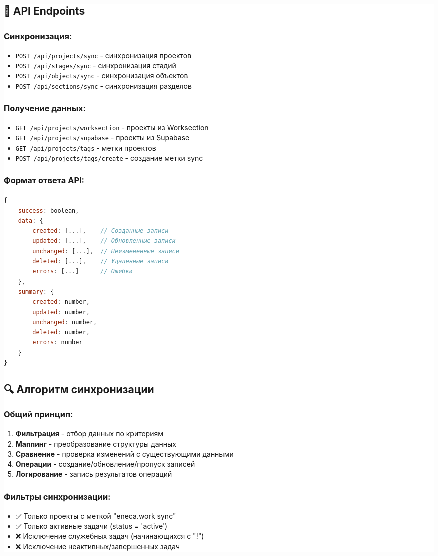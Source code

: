 ## 🔧 API Endpoints

### Синхронизация:
- `POST /api/projects/sync` - синхронизация проектов
- `POST /api/stages/sync` - синхронизация стадий  
- `POST /api/objects/sync` - синхронизация объектов
- `POST /api/sections/sync` - синхронизация разделов

### Получение данных:
- `GET /api/projects/worksection` - проекты из Worksection
- `GET /api/projects/supabase` - проекты из Supabase
- `GET /api/projects/tags` - метки проектов
- `POST /api/projects/tags/create` - создание метки sync

### Формат ответа API:
```javascript
{
    success: boolean,
    data: {
        created: [...],    // Созданные записи
        updated: [...],    // Обновленные записи  
        unchanged: [...],  // Неизмененные записи
        deleted: [...],    // Удаленные записи
        errors: [...]      // Ошибки
    },
    summary: {
        created: number,
        updated: number,
        unchanged: number,
        deleted: number,
        errors: number
    }
}
```

## 🔍 Алгоритм синхронизации

### Общий принцип:
1. **Фильтрация** - отбор данных по критериям
2. **Маппинг** - преобразование структуры данных
3. **Сравнение** - проверка изменений с существующими данными
4. **Операции** - создание/обновление/пропуск записей
5. **Логирование** - запись результатов операций

### Фильтры синхронизации:
- ✅ Только проекты с меткой "eneca.work sync"
- ✅ Только активные задачи (status = 'active')  
- ❌ Исключение служебных задач (начинающихся с "!")
- ❌ Исключение неактивных/завершенных задач
